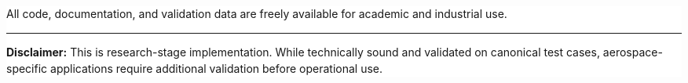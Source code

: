 All code, documentation, and validation data are freely available for academic and industrial use.

---

**Disclaimer:** This is research-stage implementation. While technically sound and validated on canonical test cases, aerospace-specific applications require additional validation before operational use.
